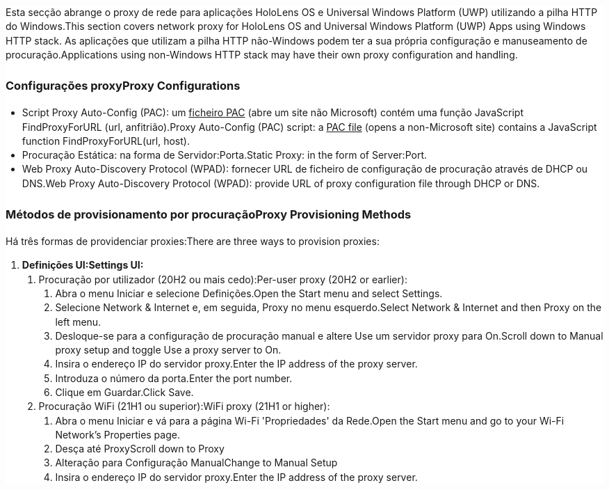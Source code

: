 <span data-ttu-id="44ff4-164">Esta secção abrange o proxy de rede para aplicações HoloLens OS e Universal Windows Platform (UWP) utilizando a pilha HTTP do Windows.</span><span class="sxs-lookup"><span data-stu-id="44ff4-164">This section covers network proxy for HoloLens OS and Universal Windows Platform (UWP) Apps using Windows HTTP stack.</span></span> <span data-ttu-id="44ff4-165">As aplicações que utilizam a pilha HTTP não-Windows podem ter a sua própria configuração e manuseamento de procuração.</span><span class="sxs-lookup"><span data-stu-id="44ff4-165">Applications using non-Windows HTTP stack may have their own proxy configuration and handling.</span></span> 

### <a name="proxy-configurations"></a><span data-ttu-id="44ff4-166">Configurações proxy</span><span class="sxs-lookup"><span data-stu-id="44ff4-166">Proxy Configurations</span></span> 

- <span data-ttu-id="44ff4-167">Script Proxy Auto-Config (PAC): um [ficheiro PAC](https://developer.mozilla.org/en-US/docs/Web/HTTP/Proxy_servers_and_tunneling/Proxy_Auto-Configuration_PAC_file) (abre um site não Microsoft) contém uma função JavaScript FindProxyForURL (url, anfitrião).</span><span class="sxs-lookup"><span data-stu-id="44ff4-167">Proxy Auto-Config (PAC) script: a [PAC file](https://developer.mozilla.org/en-US/docs/Web/HTTP/Proxy_servers_and_tunneling/Proxy_Auto-Configuration_PAC_file) (opens a non-Microsoft site) contains a JavaScript function FindProxyForURL(url, host).</span></span> 
- <span data-ttu-id="44ff4-168">Procuração Estática: na forma de Servidor:Porta.</span><span class="sxs-lookup"><span data-stu-id="44ff4-168">Static Proxy: in the form of Server:Port.</span></span>  
- <span data-ttu-id="44ff4-169">Web Proxy Auto-Discovery Protocol (WPAD): fornecer URL de ficheiro de configuração de procuração através de DHCP ou DNS.</span><span class="sxs-lookup"><span data-stu-id="44ff4-169">Web Proxy Auto-Discovery Protocol (WPAD): provide URL of proxy configuration file through DHCP or DNS.</span></span> 

### <a name="proxy-provisioning-methods"></a><span data-ttu-id="44ff4-170">Métodos de provisionamento por procuração</span><span class="sxs-lookup"><span data-stu-id="44ff4-170">Proxy Provisioning Methods</span></span> 
<span data-ttu-id="44ff4-171">Há três formas de providenciar proxies:</span><span class="sxs-lookup"><span data-stu-id="44ff4-171">There are three ways to provision proxies:</span></span>

 

1.  <span data-ttu-id="44ff4-172">**Definições UI:**</span><span class="sxs-lookup"><span data-stu-id="44ff4-172">**Settings UI:**</span></span> 
    1. <span data-ttu-id="44ff4-173">Procuração por utilizador (20H2 ou mais cedo):</span><span class="sxs-lookup"><span data-stu-id="44ff4-173">Per-user proxy (20H2 or earlier):</span></span>
        1. <span data-ttu-id="44ff4-174">Abra o menu Iniciar e selecione Definições.</span><span class="sxs-lookup"><span data-stu-id="44ff4-174">Open the Start menu and select Settings.</span></span>
        2. <span data-ttu-id="44ff4-175">Selecione Network & Internet e, em seguida, Proxy no menu esquerdo.</span><span class="sxs-lookup"><span data-stu-id="44ff4-175">Select Network & Internet and then Proxy on the left menu.</span></span>
        3. <span data-ttu-id="44ff4-176">Desloque-se para a configuração de procuração manual e altere Use um servidor proxy para On.</span><span class="sxs-lookup"><span data-stu-id="44ff4-176">Scroll down to Manual proxy setup and toggle Use a proxy server to On.</span></span>
        4. <span data-ttu-id="44ff4-177">Insira o endereço IP do servidor proxy.</span><span class="sxs-lookup"><span data-stu-id="44ff4-177">Enter the IP address of the proxy server.</span></span>
        5. <span data-ttu-id="44ff4-178">Introduza o número da porta.</span><span class="sxs-lookup"><span data-stu-id="44ff4-178">Enter the port number.</span></span>
        6. <span data-ttu-id="44ff4-179">Clique em Guardar.</span><span class="sxs-lookup"><span data-stu-id="44ff4-179">Click Save.</span></span>
      1. <span data-ttu-id="44ff4-180">Procuração WiFi (21H1 ou superior):</span><span class="sxs-lookup"><span data-stu-id="44ff4-180">WiFi proxy (21H1 or higher):</span></span>
          1. <span data-ttu-id="44ff4-181">Abra o menu Iniciar e vá para a página Wi-Fi 'Propriedades' da Rede.</span><span class="sxs-lookup"><span data-stu-id="44ff4-181">Open the Start menu and go to your Wi-Fi Network’s Properties page.</span></span>
          1. <span data-ttu-id="44ff4-182">Desça até Proxy</span><span class="sxs-lookup"><span data-stu-id="44ff4-182">Scroll down to Proxy</span></span>
          1. <span data-ttu-id="44ff4-183">Alteração para Configuração Manual</span><span class="sxs-lookup"><span data-stu-id="44ff4-183">Change to Manual Setup</span></span>
          1. <span data-ttu-id="44ff4-184">Insira o endereço IP do servidor proxy.</span><span class="sxs-lookup"><span data-stu-id="44ff4-184">Enter the IP address of the proxy server.</span></span>